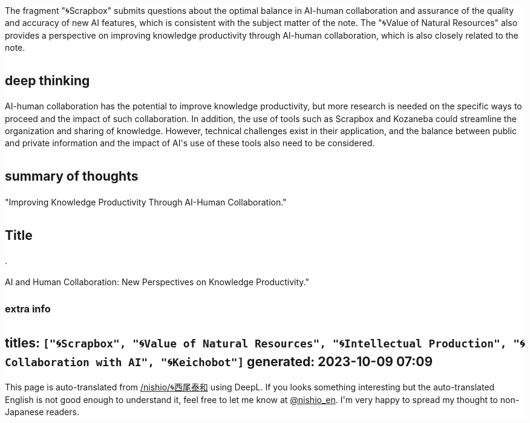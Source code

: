 The fragment "🌀Scrapbox" submits questions about the optimal balance in AI-human collaboration and assurance of the quality and accuracy of new AI features, which is consistent with the subject matter of the note. The "🌀Value of Natural Resources" also provides a perspective on improving knowledge productivity through AI-human collaboration, which is also closely related to the note.

## deep thinking

AI-human collaboration has the potential to improve knowledge productivity, but more research is needed on the specific ways to proceed and the impact of such collaboration. In addition, the use of tools such as Scrapbox and Kozaneba could streamline the organization and sharing of knowledge. However, technical challenges exist in their application, and the balance between public and private information and the impact of AI's use of these tools also need to be considered.

## summary of thoughts

"Improving Knowledge Productivity Through AI-Human Collaboration."

## Title
.

AI and Human Collaboration: New Perspectives on Knowledge Productivity."

### extra info
titles: `["🌀Scrapbox", "🌀Value of Natural Resources", "🌀Intellectual Production", "🌀Collaboration with AI", "🌀Keichobot"]`
generated: 2023-10-09 07:09
---
This page is auto-translated from [/nishio/🌀西尾泰和](https://scrapbox.io/nishio/🌀西尾泰和) using DeepL. If you looks something interesting but the auto-translated English is not good enough to understand it, feel free to let me know at [@nishio_en](https://twitter.com/nishio_en). I'm very happy to spread my thought to non-Japanese readers.